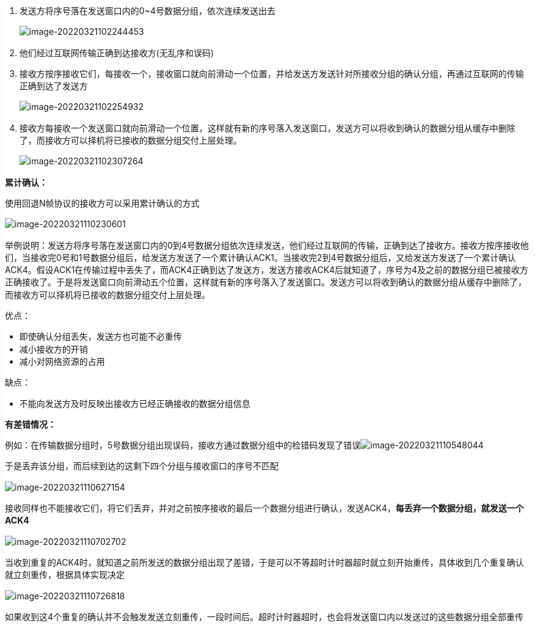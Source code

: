 1. 发送方将序号落在发送窗口内的0~4号数据分组，依次连续发送出去

   ![image-20220321102244453](https://run-notes.oss-cn-beijing.aliyuncs.com/notes/202203251802335.png)

2. 他们经过互联网传输正确到达接收方(无乱序和误码)

3. 接收方按序接收它们，每接收一个，接收窗口就向前滑动一个位置，并给发送方发送针对所接收分组的确认分组，再通过互联网的传输正确到达了发送方

   ![image-20220321102254932](https://run-notes.oss-cn-beijing.aliyuncs.com/notes/202203251802336.png)

4. 接收方每接收一个发送窗口就向前滑动一个位置，这样就有新的序号落入发送窗口，发送方可以将收到确认的数据分组从缓存中删除了，而接收方可以择机将已接收的数据分组交付上层处理。

   ![image-20220321102307264](https://run-notes.oss-cn-beijing.aliyuncs.com/notes/202203251802337.png)



**累计确认：**

使用回退N帧协议的接收方可以采用累计确认的方式

![image-20220321110230601](https://run-notes.oss-cn-beijing.aliyuncs.com/notes/202203251802338.png)

举例说明：发送方将序号落在发送窗口内的0到4号数据分组依次连续发送，他们经过互联网的传输，正确到达了接收方。接收方按序接收他们，当接收完0号和1号数据分组后，给发送方发送了一个累计确认ACK1。当接收完2到4号数据分组后，又给发送方发送了一个累计确认ACK4。假设ACK1在传输过程中丢失了，而ACK4正确到达了发送方，发送方接收ACK4后就知道了，序号为4及之前的数据分组已被接收方正确接收了。于是将发送窗口向前滑动五个位置，这样就有新的序号落入了发送窗口。发送方可以将收到确认的数据分组从缓存中删除了，而接收方可以择机将已接收的数据分组交付上层处理。



优点：

- 即使确认分组丢失，发送方也可能不必重传
- 减小接收方的开销
- 减小对网络资源的占用

缺点：

- 不能向发送方及时反映出接收方已经正确接收的数据分组信息





**有差错情况：**

例如：在传输数据分组时，5号数据分组出现误码，接收方通过数据分组中的检错码发现了错误![image-20220321110548044](https://run-notes.oss-cn-beijing.aliyuncs.com/notes/202203251802339.png)

于是丢弃该分组，而后续到达的这剩下四个分组与接收窗口的序号不匹配

![image-20220321110627154](https://run-notes.oss-cn-beijing.aliyuncs.com/notes/202203251802340.png)

接收同样也不能接收它们，将它们丢弃，并对之前按序接收的最后一个数据分组进行确认，发送ACK4，**每丢弃一个数据分组，就发送一个ACK4**

![image-20220321110702702](https://run-notes.oss-cn-beijing.aliyuncs.com/notes/202203251802341.png)

当收到重复的ACK4时，就知道之前所发送的数据分组出现了差错，于是可以不等超时计时器超时就立刻开始重传，具体收到几个重复确认就立刻重传，根据具体实现决定

![image-20220321110726818](https://run-notes.oss-cn-beijing.aliyuncs.com/notes/202203251802342.png)

如果收到这4个重复的确认并不会触发发送立刻重传，一段时间后。超时计时器超时，也会将发送窗口内以发送过的这些数据分组全部重传
